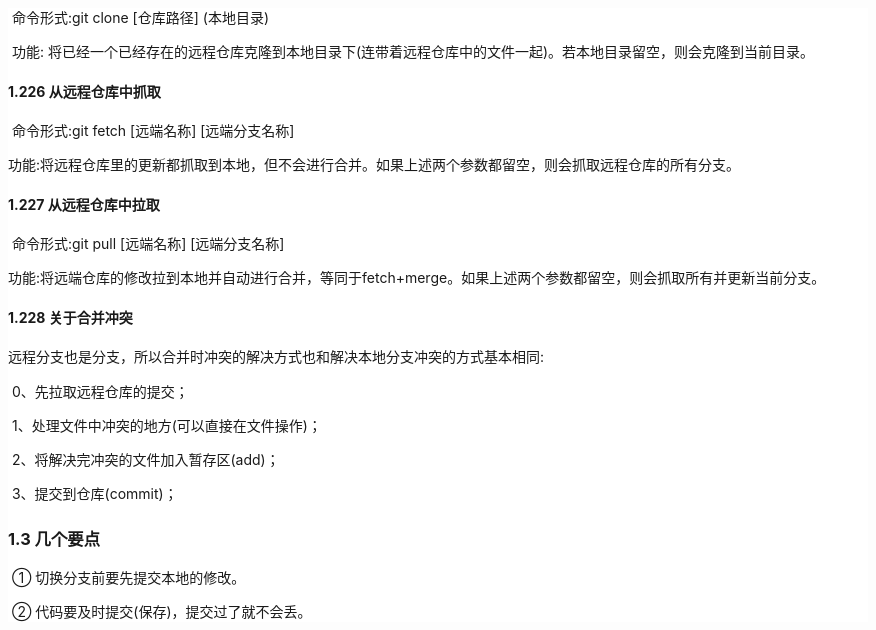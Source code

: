 ​	命令形式:git clone [仓库路径] (本地目录)

​	功能: 将已经一个已经存在的远程仓库克隆到本地目录下(连带着远程仓库中的文件一起)。若本地目录留空，则会克隆到当前目录。

#### 1.226	从远程仓库中抓取

​	命令形式:git fetch [远端名称] [远端分支名称]

​	功能:将远程仓库里的更新都抓取到本地，但不会进行合并。如果上述两个参数都留空，则会抓取远程仓库的所有分支。

#### 1.227	从远程仓库中拉取

​	命令形式:git pull [远端名称] [远端分支名称]

​	功能:将远端仓库的修改拉到本地并自动进行合并，等同于fetch+merge。如果上述两个参数都留空，则会抓取所有并更新当前分支。

#### 1.228	关于合并冲突

​	远程分支也是分支，所以合并时冲突的解决方式也和解决本地分支冲突的方式基本相同:

​		0、先拉取远程仓库的提交；

​		1、处理文件中冲突的地方(可以直接在文件操作)；

​		2、将解决完冲突的文件加入暂存区(add)；

​		3、提交到仓库(commit)；

### 1.3	几个要点

​	① 切换分支前要先提交本地的修改。

​	② 代码要及时提交(保存)，提交过了就不会丢。
